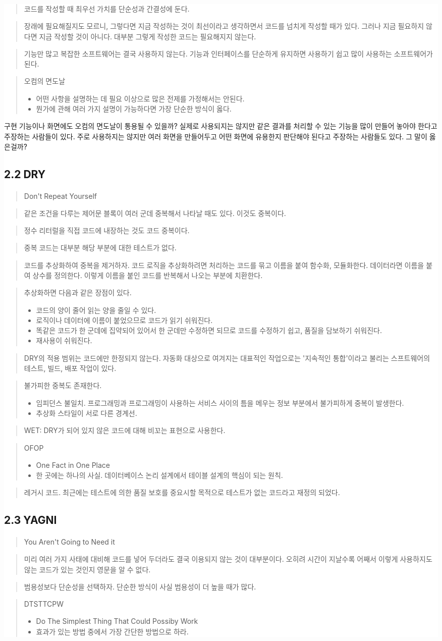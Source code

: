 > 코드를 작성할 때 최우선 가치를 단순성과 간결성에 둔다.

> 장래에 필요해질지도 모르니, 그렇다면 지금 작성하는 것이 최선이라고 생각하면서 코드를 넘치게 작성할 때가 있다. 그러나 지금 필요하지 않다면 지금 작성할 것이 아니다. 대부분 그렇게 작성한 코드는 필요해지지 않는다.

> 기능만 많고 복잡한 소프트웨어는 결국 사용하지 않는다. 기능과 인터페이스를 단순하게 유지하면 사용하기 쉽고 많이 사용하는 소프트웨어가 된다.

> 오컴의 면도날
> * 어떤 사항을 설명하는 데 필요 이상으로 많은 전제를 가정해서는 안된다.
> * 뭔가에 관해 여러 가지 설명이 가능하다면 가장 단순한 방식이 옳다.

구현 기능이나 화면에도 오컴의 면도날이 통용될 수 있을까? 실제로 사용되지는 않지만 같은 결과를 처리할 수 있는 기능을 많이 만들어 놓아야 한다고 주장하는 사람들이 있다. 주로 사용하지는 않지만 여러 화면을 만들어두고 어떤 화면에 유용한지 판단해야 된다고 주장하는 사람들도 있다. 그 말이 옳은걸까?

## 2.2 DRY
> Don't Repeat Yourself

> 같은 조건을 다루는 제어문 블록이 여러 군데 중복해서 나타날 때도 있다. 이것도 중복이다.

> 정수 리터럴을 직접 코드에 내장하는 것도 코드 중복이다.

> 중복 코드는 대부분 해당 부분에 대한 테스트가 없다.

> 코드를 추상화하여 중복을 제거하자. 코드 로직을 추상화하려면 처리하는 코드를 묶고 이름을 붙여 함수화, 모듈화한다. 데이터라면 이름을 붙여 상수를 정의한다. 이렇게 이름을 붙인 코드를 반복해서 나오는 부분에 치환한다.

> 추상화하면 다음과 같은 장점이 있다.
> * 코드의 양이 줄어 읽는 양을 줄일 수 있다.
> * 로직이나 데이터에 이름이 붙었으므로 코드가 읽기 쉬워진다.
> * 똑같은 코드가 한 군데에 집약되어 있어서 한 군데만 수정하면 되므로 코드를 수정하기 쉽고, 품질을 담보하기 쉬워진다.
> * 재사용이 쉬워진다.

> DRY의 적용 범위는 코드에만 한정되지 않는다. 자동화 대상으로 여겨지는 대표적인 작업으로는 '지속적인 통합'이라고 불리는 스프트웨어의 테스트, 빌드, 배포 작업이 있다.

> 불가피한 중복도 존재한다.
> * 임피던스 불일치. 프로그래밍과 프로그래밍이 사용하는 서비스 사이의 틈을 메우는 정보 부분에서 불가피하게 중복이 발생한다.
> * 추상화 스타일이 서로 다른 경계선.

> WET: DRY가 되어 있지 않은 코드에 대해 비꼬는 표현으로 사용한다.

> OFOP
> * One Fact in One Place
> * 한 곳에는 하나의 사실. 데이터베이스 논리 설계에서 테이블 설계의 핵심이 되는 원칙.

> 레거시 코드. 최근에는 테스트에 의한 품질 보호를 중요시할 목적으로 테스트가 없는 코드라고 재정의 되었다.

## 2.3 YAGNI
> You Aren't Going to Need it

> 미리 여러 가지 사태에 대비해 코드를 넣어 두더라도 결국 이용되지 않는 것이 대부분이다.
> 오히려 시간이 지날수록 어째서 이렇게 사용하지도 않는 코드가 있는 것인지 영문을 알 수 없다.

> 범용성보다 단순성을 선택하자. 단순한 방식이 사실 범용성이 더 높을 때가 많다.

> DTSTTCPW
> * Do The Simplest Thing That Could Possiby Work
> * 효과가 있는 방법 중에서 가장 간단한 방법으로 하라.
